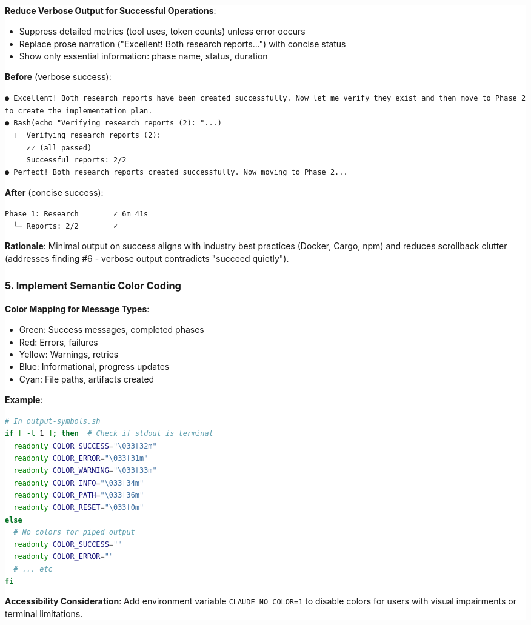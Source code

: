 **Reduce Verbose Output for Successful Operations**:
- Suppress detailed metrics (tool uses, token counts) unless error occurs
- Replace prose narration ("Excellent! Both research reports...") with concise status
- Show only essential information: phase name, status, duration

**Before** (verbose success):
```
● Excellent! Both research reports have been created successfully. Now let me verify they exist and then move to Phase 2 to create the implementation plan.
● Bash(echo "Verifying research reports (2): "...)
  ⎿  Verifying research reports (2):
     ✓✓ (all passed)
     Successful reports: 2/2
● Perfect! Both research reports created successfully. Now moving to Phase 2...
```

**After** (concise success):
```
Phase 1: Research        ✓ 6m 41s
  └─ Reports: 2/2        ✓
```

**Rationale**: Minimal output on success aligns with industry best practices (Docker, Cargo, npm) and reduces scrollback clutter (addresses finding #6 - verbose output contradicts "succeed quietly").

### 5. Implement Semantic Color Coding

**Color Mapping for Message Types**:
- Green: Success messages, completed phases
- Red: Errors, failures
- Yellow: Warnings, retries
- Blue: Informational, progress updates
- Cyan: File paths, artifacts created

**Example**:
```bash
# In output-symbols.sh
if [ -t 1 ]; then  # Check if stdout is terminal
  readonly COLOR_SUCCESS="\033[32m"
  readonly COLOR_ERROR="\033[31m"
  readonly COLOR_WARNING="\033[33m"
  readonly COLOR_INFO="\033[34m"
  readonly COLOR_PATH="\033[36m"
  readonly COLOR_RESET="\033[0m"
else
  # No colors for piped output
  readonly COLOR_SUCCESS=""
  readonly COLOR_ERROR=""
  # ... etc
fi
```

**Accessibility Consideration**:
Add environment variable `CLAUDE_NO_COLOR=1` to disable colors for users with visual impairments or terminal limitations.
